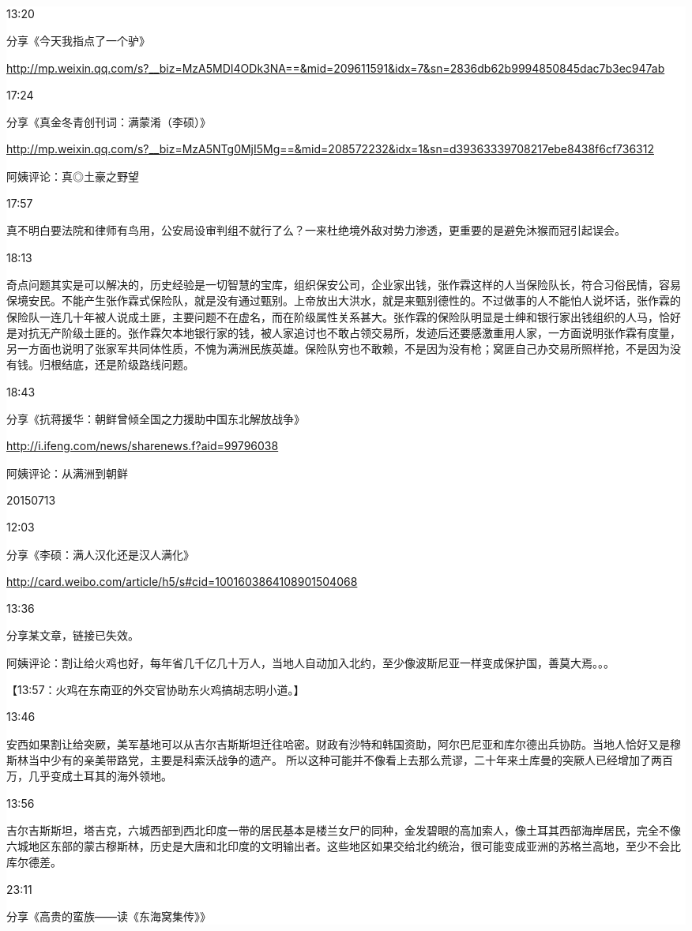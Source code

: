 13:20

分享《今天我指点了一个驴》

http://mp.weixin.qq.com/s?__biz=MzA5MDI4ODk3NA==&mid=209611591&idx=7&sn=2836db62b9994850845dac7b3ec947ab

17:24

分享《真金冬青创刊词：满蒙淆（李硕）》

http://mp.weixin.qq.com/s?__biz=MzA5NTg0MjI5Mg==&mid=208572232&idx=1&sn=d39363339708217ebe8438f6cf736312

阿姨评论：真◎土豪之野望

17:57

真不明白要法院和律师有鸟用，公安局设审判组不就行了么？一来杜绝境外敌对势力渗透，更重要的是避免沐猴而冠引起误会。

18:13

奇点问题其实是可以解决的，历史经验是一切智慧的宝库，组织保安公司，企业家出钱，张作霖这样的人当保险队长，符合习俗民情，容易保境安民。不能产生张作霖式保险队，就是没有通过甄别。上帝放出大洪水，就是来甄别德性的。不过做事的人不能怕人说坏话，张作霖的保险队一连几十年被人说成土匪，主要问题不在虚名，而在阶级属性关系甚大。张作霖的保险队明显是士绅和银行家出钱组织的人马，恰好是对抗无产阶级土匪的。张作霖欠本地银行家的钱，被人家追讨也不敢占领交易所，发迹后还要感激重用人家，一方面说明张作霖有度量，另一方面也说明了张家军共同体性质，不愧为满洲民族英雄。保险队穷也不敢赖，不是因为没有枪；窝匪自己办交易所照样抢，不是因为没有钱。归根结底，还是阶级路线问题。

18:43

分享《抗蒋援华：朝鲜曾倾全国之力援助中国东北解放战争》

http://i.ifeng.com/news/sharenews.f?aid=99796038

阿姨评论：从满洲到朝鲜

20150713

12:03

分享《李硕：满人汉化还是汉人满化》

http://card.weibo.com/article/h5/s#cid=1001603864108901504068

13:36

分享某文章，链接已失效。

阿姨评论：割让给火鸡也好，每年省几千亿几十万人，当地人自动加入北约，至少像波斯尼亚一样变成保护国，善莫大焉。。。

【13:57：火鸡在东南亚的外交官协助东火鸡搞胡志明小道。】

13:46

安西如果割让给突厥，美军基地可以从吉尔吉斯斯坦迁往哈密。财政有沙特和韩国资助，阿尔巴尼亚和库尔德出兵协防。当地人恰好又是穆斯林当中少有的亲美带路党，主要是科索沃战争的遗产。 所以这种可能并不像看上去那么荒谬，二十年来土库曼的突厥人已经增加了两百万，几乎变成土耳其的海外领地。

13:56

吉尔吉斯斯坦，塔吉克，六城西部到西北印度一带的居民基本是楼兰女尸的同种，金发碧眼的高加索人，像土耳其西部海岸居民，完全不像六城地区东部的蒙古穆斯林，历史是大唐和北印度的文明输出者。这些地区如果交给北约统治，很可能变成亚洲的苏格兰高地，至少不会比库尔德差。

23:11

分享《高贵的蛮族——读《东海窝集传》》
